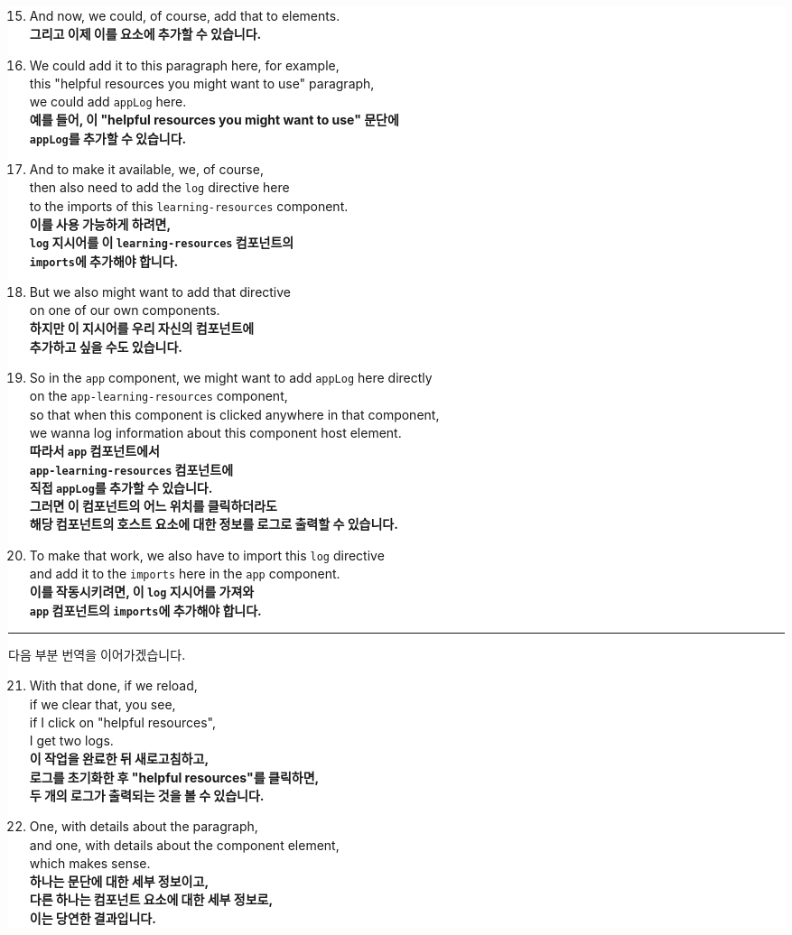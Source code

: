 15. And now, we could, of course, add that to elements.  
    **그리고 이제 이를 요소에 추가할 수 있습니다.**

16. We could add it to this paragraph here, for example,  
    this "helpful resources you might want to use" paragraph,  
    we could add `appLog` here.  
    **예를 들어, 이 "helpful resources you might want to use" 문단에  
    `appLog`를 추가할 수 있습니다.**

17. And to make it available, we, of course,  
    then also need to add the `log` directive here  
    to the imports of this `learning-resources` component.  
    **이를 사용 가능하게 하려면,  
    `log` 지시어를 이 `learning-resources` 컴포넌트의  
    `imports`에 추가해야 합니다.**

18. But we also might want to add that directive  
    on one of our own components.  
    **하지만 이 지시어를 우리 자신의 컴포넌트에  
    추가하고 싶을 수도 있습니다.**

19. So in the `app` component, we might want to add `appLog` here directly  
    on the `app-learning-resources` component,  
    so that when this component is clicked anywhere in that component,  
    we wanna log information about this component host element.  
    **따라서 `app` 컴포넌트에서  
    `app-learning-resources` 컴포넌트에  
    직접 `appLog`를 추가할 수 있습니다.  
    그러면 이 컴포넌트의 어느 위치를 클릭하더라도  
    해당 컴포넌트의 호스트 요소에 대한 정보를 로그로 출력할 수 있습니다.**

20. To make that work, we also have to import this `log` directive  
    and add it to the `imports` here in the `app` component.  
    **이를 작동시키려면, 이 `log` 지시어를 가져와  
    `app` 컴포넌트의 `imports`에 추가해야 합니다.**

---

다음 부분 번역을 이어가겠습니다.

21. With that done, if we reload,  
    if we clear that, you see,  
    if I click on "helpful resources",  
    I get two logs.  
    **이 작업을 완료한 뒤 새로고침하고,  
    로그를 초기화한 후 "helpful resources"를 클릭하면,  
    두 개의 로그가 출력되는 것을 볼 수 있습니다.**

22. One, with details about the paragraph,  
    and one, with details about the component element,  
    which makes sense.  
    **하나는 문단에 대한 세부 정보이고,  
    다른 하나는 컴포넌트 요소에 대한 세부 정보로,  
    이는 당연한 결과입니다.**
